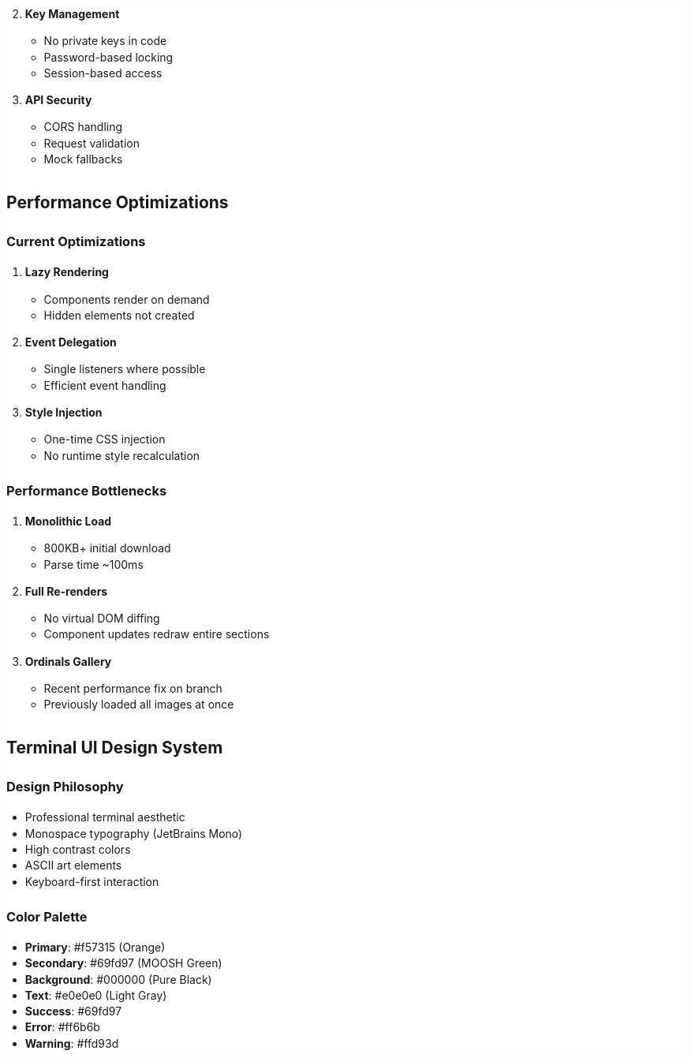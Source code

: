 2. **Key Management**
   - No private keys in code
   - Password-based locking
   - Session-based access

3. **API Security**
   - CORS handling
   - Request validation
   - Mock fallbacks

## Performance Optimizations

### Current Optimizations
1. **Lazy Rendering**
   - Components render on demand
   - Hidden elements not created

2. **Event Delegation**
   - Single listeners where possible
   - Efficient event handling

3. **Style Injection**
   - One-time CSS injection
   - No runtime style recalculation

### Performance Bottlenecks
1. **Monolithic Load**
   - 800KB+ initial download
   - Parse time ~100ms

2. **Full Re-renders**
   - No virtual DOM diffing
   - Component updates redraw entire sections

3. **Ordinals Gallery**
   - Recent performance fix on branch
   - Previously loaded all images at once

## Terminal UI Design System

### Design Philosophy
- Professional terminal aesthetic
- Monospace typography (JetBrains Mono)
- High contrast colors
- ASCII art elements
- Keyboard-first interaction

### Color Palette
- **Primary**: #f57315 (Orange)
- **Secondary**: #69fd97 (MOOSH Green)
- **Background**: #000000 (Pure Black)
- **Text**: #e0e0e0 (Light Gray)
- **Success**: #69fd97
- **Error**: #ff6b6b
- **Warning**: #ffd93d

